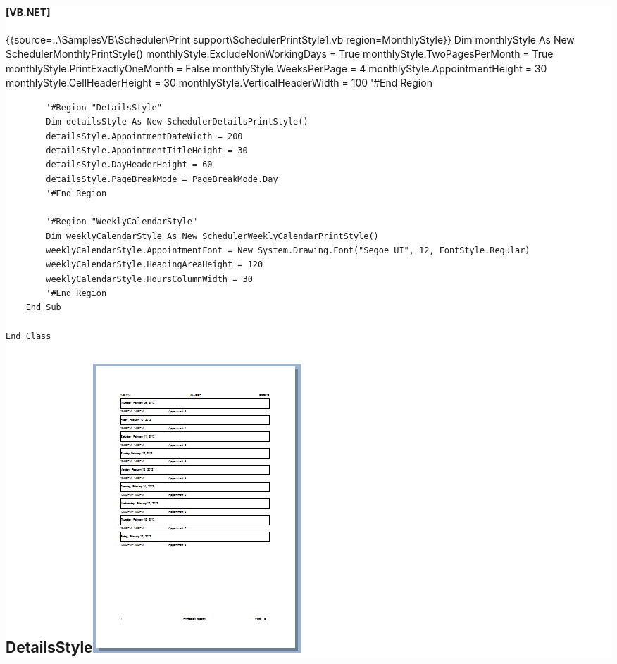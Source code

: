 

#### __[VB.NET]__

{{source=..\SamplesVB\Scheduler\Print support\SchedulerPrintStyle1.vb region=MonthlyStyle}}
	        Dim monthlyStyle As New SchedulerMonthlyPrintStyle()
	        monthlyStyle.ExcludeNonWorkingDays = True
	        monthlyStyle.TwoPagesPerMonth = True
	        monthlyStyle.PrintExactlyOneMonth = False
	        monthlyStyle.WeeksPerPage = 4
	        monthlyStyle.AppointmentHeight = 30
	        monthlyStyle.CellHeaderHeight = 30
	        monthlyStyle.VerticalHeaderWidth = 100
	        '#End Region
	
	        '#Region "DetailsStyle"
	        Dim detailsStyle As New SchedulerDetailsPrintStyle()
	        detailsStyle.AppointmentDateWidth = 200
	        detailsStyle.AppointmentTitleHeight = 30
	        detailsStyle.DayHeaderHeight = 60
	        detailsStyle.PageBreakMode = PageBreakMode.Day
	        '#End Region
	
	        '#Region "WeeklyCalendarStyle"
	        Dim weeklyCalendarStyle As New SchedulerWeeklyCalendarPrintStyle()
	        weeklyCalendarStyle.AppointmentFont = New System.Drawing.Font("Segoe UI", 12, FontStyle.Regular)
	        weeklyCalendarStyle.HeadingAreaHeight = 120
	        weeklyCalendarStyle.HoursColumnWidth = 30
	        '#End Region
	    End Sub
	
	End Class



## DetailsStyle![scheduler-print-support-schedulerprintstyle-detailsstyle](images/scheduler-print-support-schedulerprintstyle-detailsstyle.png)
